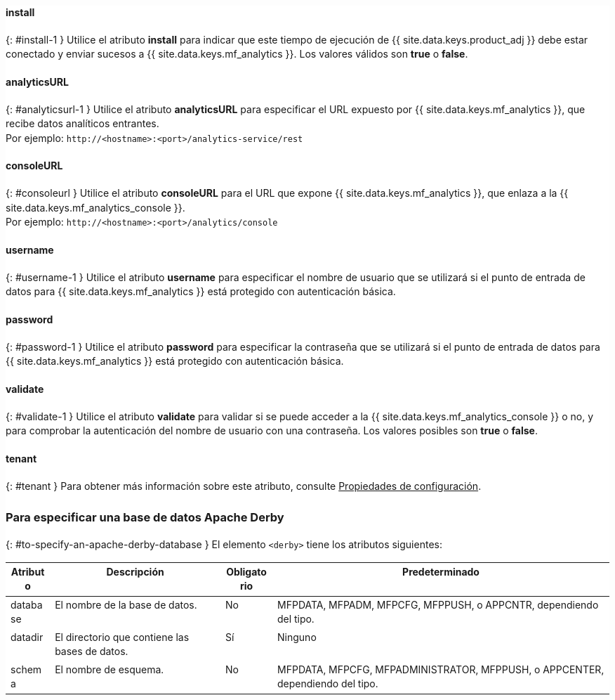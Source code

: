 
#### install
{: #install-1 }
Utilice el atributo **install** para indicar que este tiempo de ejecución de {{ site.data.keys.product_adj }} debe estar conectado y enviar sucesos a {{ site.data.keys.mf_analytics }}. Los valores válidos son **true** o **false**.

#### analyticsURL
{: #analyticsurl-1 }
Utilice el atributo **analyticsURL** para especificar el URL expuesto por {{ site.data.keys.mf_analytics }}, que recibe datos analíticos entrantes.  
Por ejemplo: `http://<hostname>:<port>/analytics-service/rest`

#### consoleURL
{: #consoleurl }
Utilice el atributo **consoleURL** para el URL que expone {{ site.data.keys.mf_analytics }}, que enlaza a la {{ site.data.keys.mf_analytics_console }}.  
Por ejemplo: `http://<hostname>:<port>/analytics/console`

#### username
{: #username-1 }
Utilice el atributo **username** para especificar el nombre de usuario que se utilizará si el punto de entrada de datos para {{ site.data.keys.mf_analytics }} está protegido con autenticación básica.

#### password
{: #password-1 }
Utilice el atributo **password** para especificar la contraseña que se utilizará si el punto de entrada de datos para {{ site.data.keys.mf_analytics }} está protegido con autenticación básica.

#### validate
{: #validate-1 }
Utilice el atributo **validate** para validar si se puede acceder a la {{ site.data.keys.mf_analytics_console }} o no, y para comprobar la autenticación del nombre de usuario con una contraseña. Los valores posibles son **true** o **false**.

#### tenant
{: #tenant }
Para obtener más información sobre este atributo, consulte [Propiedades de configuración](../analytics/configuration/#configuration-properties).

### Para especificar una base de datos Apache Derby
{: #to-specify-an-apache-derby-database }
El elemento `<derby>` tiene los atributos siguientes:

|Atributo        |Descripción                                  |Obligatorio                 |Predeterminado   |
|------------|--------------------------------------------|----------|---------|
|database	 |El nombre de la base de datos.	                      |No                       |	MFPDATA, MFPADM, MFPCFG, MFPPUSH, o APPCNTR, dependiendo del tipo. |
|datadir	 |El directorio que contiene las bases de datos. |	Sí	                  |Ninguno   |
|schema     |	El nombre de esquema.                          |	No	     |MFPDATA, MFPCFG, MFPADMINISTRATOR, MFPPUSH, o APPCENTER, dependiendo del tipo. |
